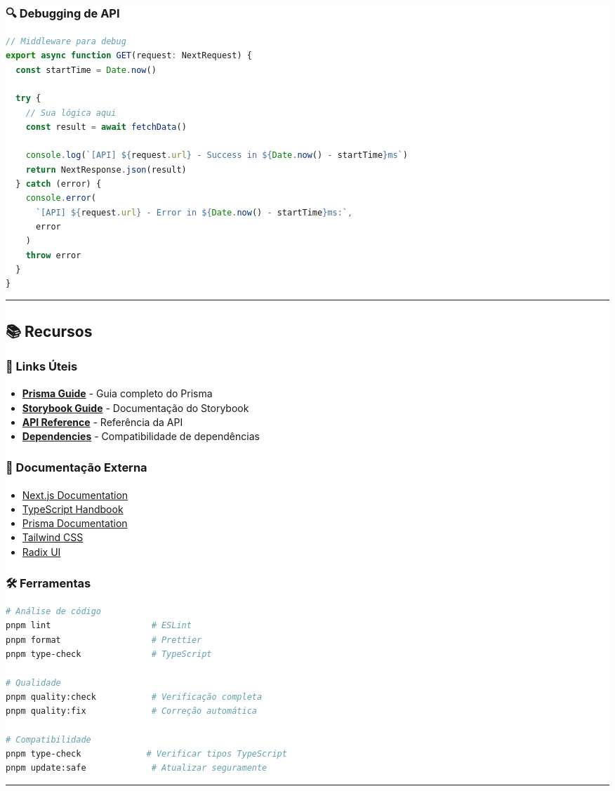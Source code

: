 ### 🔍 Debugging de API

```typescript
// Middleware para debug
export async function GET(request: NextRequest) {
  const startTime = Date.now()

  try {
    // Sua lógica aqui
    const result = await fetchData()

    console.log(`[API] ${request.url} - Success in ${Date.now() - startTime}ms`)
    return NextResponse.json(result)
  } catch (error) {
    console.error(
      `[API] ${request.url} - Error in ${Date.now() - startTime}ms:`,
      error
    )
    throw error
  }
}
```

---

## 📚 Recursos

### 🔗 Links Úteis

- **[Prisma Guide](../guides/prisma.md)** - Guia completo do Prisma
- **[Storybook Guide](../guides/storybook.md)** - Documentação do Storybook
- **[API Reference](../references/api-reference.md)** - Referência da API
- **[Dependencies](../references/dependencies.md)** - Compatibilidade de
  dependências

### 📖 Documentação Externa

- [Next.js Documentation](https://nextjs.org/docs)
- [TypeScript Handbook](https://www.typescriptlang.org/docs)
- [Prisma Documentation](https://www.prisma.io/docs)
- [Tailwind CSS](https://tailwindcss.com/docs)
- [Radix UI](https://www.radix-ui.com/primitives)

### 🛠️ Ferramentas

```bash
# Análise de código
pnpm lint                    # ESLint
pnpm format                  # Prettier
pnpm type-check              # TypeScript

# Qualidade
pnpm quality:check           # Verificação completa
pnpm quality:fix             # Correção automática

# Compatibilidade
pnpm type-check             # Verificar tipos TypeScript
pnpm update:safe             # Atualizar seguramente
```

---